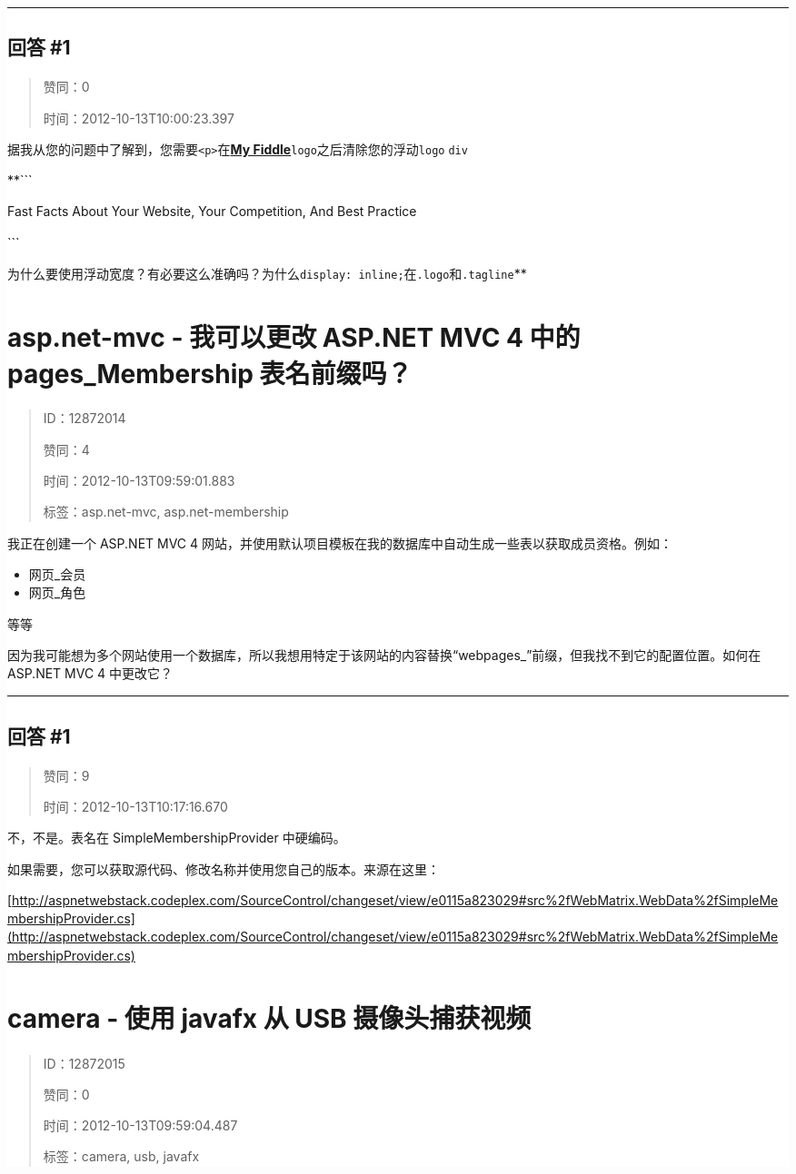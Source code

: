 * * *

## 回答 #1

> 赞同：0
> 
> 时间：2012-10-13T10:00:23.397

据我从您的问题中了解到，您需要`<p>`在[**My Fiddle**](http://jsfiddle.net/YdjqJ/)`logo`之后清除您的浮动`logo` `div`[](http://jsfiddle.net/YdjqJ/)

 **```
<div style="clear: both;"></div>
<div class='tagline'>
  <p>Fast Facts About Your Website, Your Competition, And Best Practice</p>
</div> 
```

为什么要使用浮动宽度？有必要这么准确吗？为什么`display: inline;`在`.logo`和`.tagline`**

# asp.net-mvc - 我可以更改 ASP.NET MVC 4 中的 pages_Membership 表名前缀吗？

> ID：12872014
> 
> 赞同：4
> 
> 时间：2012-10-13T09:59:01.883
> 
> 标签：asp.net-mvc, asp.net-membership

我正在创建一个 ASP.NET MVC 4 网站，并使用默认项目模板在我的数据库中自动生成一些表以获取成员资格。例如：

*   网页_会员
*   网页_角色

等等

因为我可能想为多个网站使用一个数据库，所以我想用特定于该网站的内容替换“webpages_”前缀，但我找不到它的配置位置。如何在 ASP.NET MVC 4 中更改它？

* * *

## 回答 #1

> 赞同：9
> 
> 时间：2012-10-13T10:17:16.670

不，不是。表名在 SimpleMembershipProvider 中硬编码。

如果需要，您可以获取源代码、修改名称并使用您自己的版本。来源在这里：

[http://aspnetwebstack.codeplex.com/SourceControl/changeset/view/e0115a823029#src%2fWebMatrix.WebData%2fSimpleMembershipProvider.cs](http://aspnetwebstack.codeplex.com/SourceControl/changeset/view/e0115a823029#src%2fWebMatrix.WebData%2fSimpleMembershipProvider.cs)

# camera - 使用 javafx 从 USB 摄像头捕获视频

> ID：12872015
> 
> 赞同：0
> 
> 时间：2012-10-13T09:59:04.487
> 
> 标签：camera, usb, javafx
```